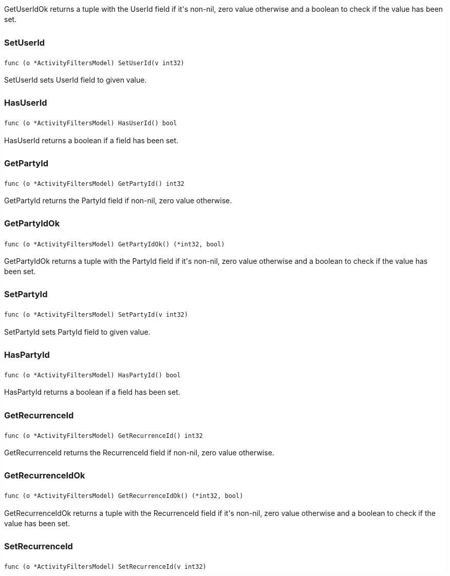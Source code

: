 GetUserIdOk returns a tuple with the UserId field if it's non-nil, zero value otherwise
and a boolean to check if the value has been set.

### SetUserId

`func (o *ActivityFiltersModel) SetUserId(v int32)`

SetUserId sets UserId field to given value.

### HasUserId

`func (o *ActivityFiltersModel) HasUserId() bool`

HasUserId returns a boolean if a field has been set.

### GetPartyId

`func (o *ActivityFiltersModel) GetPartyId() int32`

GetPartyId returns the PartyId field if non-nil, zero value otherwise.

### GetPartyIdOk

`func (o *ActivityFiltersModel) GetPartyIdOk() (*int32, bool)`

GetPartyIdOk returns a tuple with the PartyId field if it's non-nil, zero value otherwise
and a boolean to check if the value has been set.

### SetPartyId

`func (o *ActivityFiltersModel) SetPartyId(v int32)`

SetPartyId sets PartyId field to given value.

### HasPartyId

`func (o *ActivityFiltersModel) HasPartyId() bool`

HasPartyId returns a boolean if a field has been set.

### GetRecurrenceId

`func (o *ActivityFiltersModel) GetRecurrenceId() int32`

GetRecurrenceId returns the RecurrenceId field if non-nil, zero value otherwise.

### GetRecurrenceIdOk

`func (o *ActivityFiltersModel) GetRecurrenceIdOk() (*int32, bool)`

GetRecurrenceIdOk returns a tuple with the RecurrenceId field if it's non-nil, zero value otherwise
and a boolean to check if the value has been set.

### SetRecurrenceId

`func (o *ActivityFiltersModel) SetRecurrenceId(v int32)`
